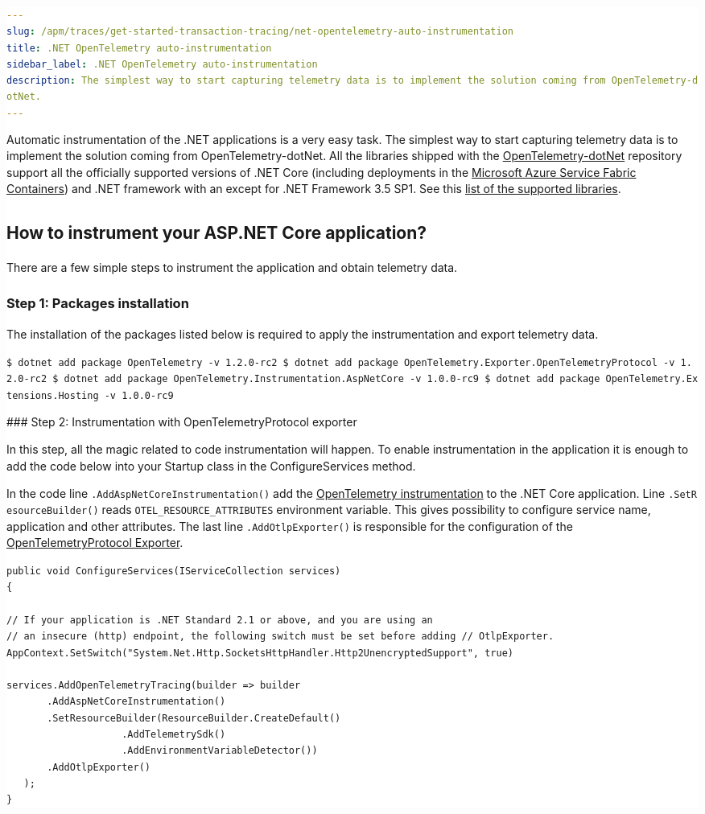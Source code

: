 ```yaml
---
slug: /apm/traces/get-started-transaction-tracing/net-opentelemetry-auto-instrumentation
title: .NET OpenTelemetry auto-instrumentation
sidebar_label: .NET OpenTelemetry auto-instrumentation
description: The simplest way to start capturing telemetry data is to implement the solution coming from OpenTelemetry-dotNet.
---
```


Automatic instrumentation of the .NET applications is a very easy task. The simplest way to start capturing telemetry data is to implement the solution coming from OpenTelemetry-dotNet. All the libraries shipped with the [OpenTelemetry-dotNet](https://github.com/open-telemetry/opentelemetry-dotnet) repository support all the officially supported versions of .NET Core (including deployments in the [Microsoft Azure Service Fabric Containers](https://docs.microsoft.com/en-us/azure/service-fabric/service-fabric-containers-overview)) and .NET framework with an except for .NET Framework 3.5 SP1. See this [list of the supported libraries](https://github.com/open-telemetry/opentelemetry-dotnet#getting-started).

## How to instrument your ASP.NET Core application?

There are a few simple steps to instrument the application and obtain telemetry data.

### Step 1: Packages installation

The installation of the packages listed below is required to apply the instrumentation and export telemetry data.

`$ dotnet add package OpenTelemetry -v 1.2.0-rc2 $ dotnet add package OpenTelemetry.Exporter.OpenTelemetryProtocol -v 1.2.0-rc2 $ dotnet add package OpenTelemetry.Instrumentation.AspNetCore -v 1.0.0-rc9 $ dotnet add package OpenTelemetry.Extensions.Hosting -v 1.0.0-rc9`

### Step 2: Instrumentation with OpenTelemetryProtocol exporter

In this step, all the magic related to code instrumentation will happen. To enable instrumentation in the application it is enough to add the code below into your Startup class in the ConfigureServices method.

In the code line `.AddAspNetCoreInstrumentation()` add the [OpenTelemetry instrumentation](https://github.com/open-telemetry/opentelemetry-dotnet/tree/1.0.0-rc7/src/OpenTelemetry.Instrumentation.AspNetCore#aspnet-core-instrumentation-for-opentelemetry-net) to the .NET Core application. Line `.SetResourceBuilder()` reads `OTEL_RESOURCE_ATTRIBUTES` environment variable. This gives possibility to configure service name, application and other attributes. The last line `.AddOtlpExporter()` is responsible for the configuration of the [OpenTelemetryProtocol Exporter](https://github.com/open-telemetry/opentelemetry-dotnet/tree/core-1.2.0-rc2/src/OpenTelemetry.Exporter.OpenTelemetryProtocol#otlp-exporter-for-opentelemetry-net).

```
public void ConfigureServices(IServiceCollection services)
{

// If your application is .NET Standard 2.1 or above, and you are using an  
// an insecure (http) endpoint, the following switch must be set before adding // OtlpExporter.
AppContext.SetSwitch("System.Net.Http.SocketsHttpHandler.Http2UnencryptedSupport", true)

services.AddOpenTelemetryTracing(builder => builder
       .AddAspNetCoreInstrumentation()
       .SetResourceBuilder(ResourceBuilder.CreateDefault()
                    .AddTelemetrySdk()
                    .AddEnvironmentVariableDetector())
       .AddOtlpExporter()
   );
}
```
